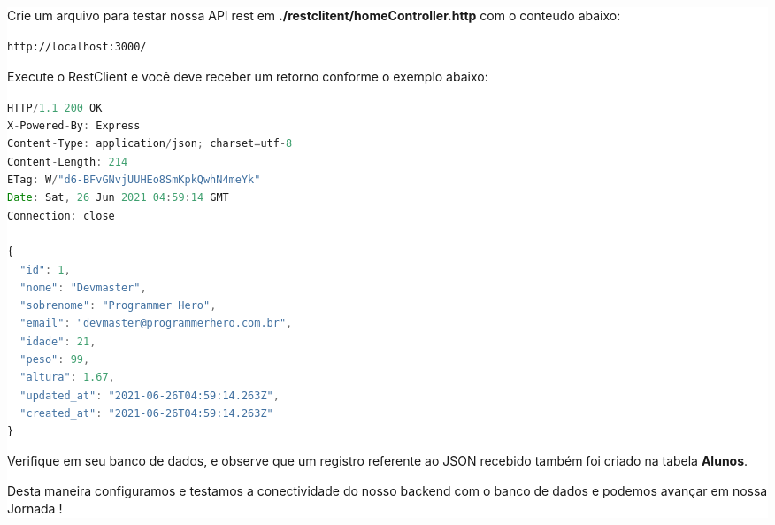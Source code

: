 Crie um arquivo para testar nossa API rest em **./restclitent/homeController.http** com o conteudo abaixo:

```
http://localhost:3000/
```

Execute o RestClient e você deve receber um retorno conforme o exemplo abaixo:

```javascript
HTTP/1.1 200 OK
X-Powered-By: Express
Content-Type: application/json; charset=utf-8
Content-Length: 214
ETag: W/"d6-BFvGNvjUUHEo8SmKpkQwhN4meYk"
Date: Sat, 26 Jun 2021 04:59:14 GMT
Connection: close

{
  "id": 1,
  "nome": "Devmaster",
  "sobrenome": "Programmer Hero",
  "email": "devmaster@programmerhero.com.br",
  "idade": 21,
  "peso": 99,
  "altura": 1.67,
  "updated_at": "2021-06-26T04:59:14.263Z",
  "created_at": "2021-06-26T04:59:14.263Z"
}
```

Verifique em seu banco de dados, e observe que um registro referente ao JSON recebido também foi criado na tabela **Alunos**.

Desta maneira configuramos e testamos a conectividade do nosso backend com o banco de dados e podemos avançar em nossa Jornada !
